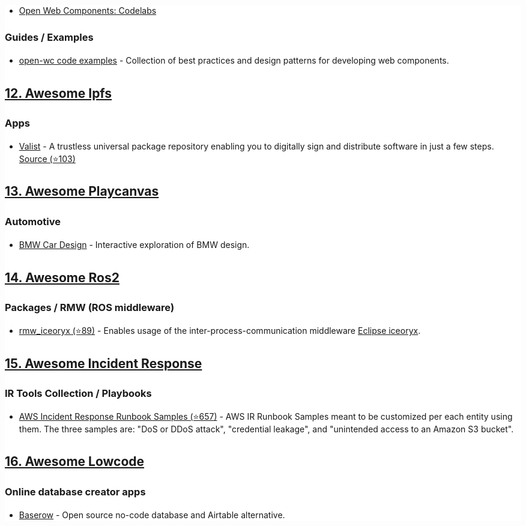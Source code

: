 *   [Open Web Components: Codelabs](https://open-wc.org/guides/developing-components/codelabs/)

### Guides / Examples

*   [open-wc code examples](https://open-wc.org/guides/developing-components/code-examples/) - Collection of best practices and design patterns for developing web components.

## [12. Awesome Ipfs](/content/ipfs/awesome-ipfs/week/README.md)

### Apps

*   [Valist](https://valist.io) - A trustless universal package repository enabling you to digitally sign and distribute software in just a few steps. [Source (⭐103)](https://github.com/valist-io/valist)

## [13. Awesome Playcanvas](/content/playcanvas/awesome-playcanvas/week/README.md)

### Automotive

*   [BMW Car Design](https://www.bmw.com/en/design/car-design-the-keys-to-bmw-design.html) - Interactive exploration of BMW design.

## [14. Awesome Ros2](/content/fkromer/awesome-ros2/week/README.md)

### Packages / RMW (ROS middleware)

*   [rmw\_iceoryx (⭐89)](https://github.com/ros2/rmw_iceoryx) - Enables usage of the inter-process-communication middleware [Eclipse iceoryx](https://iceoryx.io).

## [15. Awesome Incident Response](/content/meirwah/awesome-incident-response/week/README.md)

### IR Tools Collection / Playbooks

*   [AWS Incident Response Runbook Samples (⭐657)](https://github.com/aws-samples/aws-incident-response-runbooks/tree/0d9a1c0f7ad68fb2c1b2d86be8914f2069492e21) - AWS IR Runbook Samples meant to be customized per each entity using them. The three samples are: "DoS or DDoS attack", "credential leakage", and "unintended access to an Amazon S3 bucket".

## [16. Awesome Lowcode](/content/antdimot/awesome-lowcode/week/README.md)

### Online database creator apps

*   [Baserow](https://baserow.io/) - Open source no-code database and Airtable alternative.
